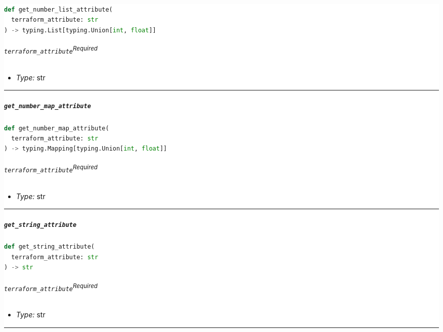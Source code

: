 ```python
def get_number_list_attribute(
  terraform_attribute: str
) -> typing.List[typing.Union[int, float]]
```

###### `terraform_attribute`<sup>Required</sup> <a name="terraform_attribute" id="rhizo-co-terraform-provider-oci.coreVolumeBackupPolicyAssignment.CoreVolumeBackupPolicyAssignmentTimeoutsOutputReference.getNumberListAttribute.parameter.terraformAttribute"></a>

- *Type:* str

---

##### `get_number_map_attribute` <a name="get_number_map_attribute" id="rhizo-co-terraform-provider-oci.coreVolumeBackupPolicyAssignment.CoreVolumeBackupPolicyAssignmentTimeoutsOutputReference.getNumberMapAttribute"></a>

```python
def get_number_map_attribute(
  terraform_attribute: str
) -> typing.Mapping[typing.Union[int, float]]
```

###### `terraform_attribute`<sup>Required</sup> <a name="terraform_attribute" id="rhizo-co-terraform-provider-oci.coreVolumeBackupPolicyAssignment.CoreVolumeBackupPolicyAssignmentTimeoutsOutputReference.getNumberMapAttribute.parameter.terraformAttribute"></a>

- *Type:* str

---

##### `get_string_attribute` <a name="get_string_attribute" id="rhizo-co-terraform-provider-oci.coreVolumeBackupPolicyAssignment.CoreVolumeBackupPolicyAssignmentTimeoutsOutputReference.getStringAttribute"></a>

```python
def get_string_attribute(
  terraform_attribute: str
) -> str
```

###### `terraform_attribute`<sup>Required</sup> <a name="terraform_attribute" id="rhizo-co-terraform-provider-oci.coreVolumeBackupPolicyAssignment.CoreVolumeBackupPolicyAssignmentTimeoutsOutputReference.getStringAttribute.parameter.terraformAttribute"></a>

- *Type:* str

---
